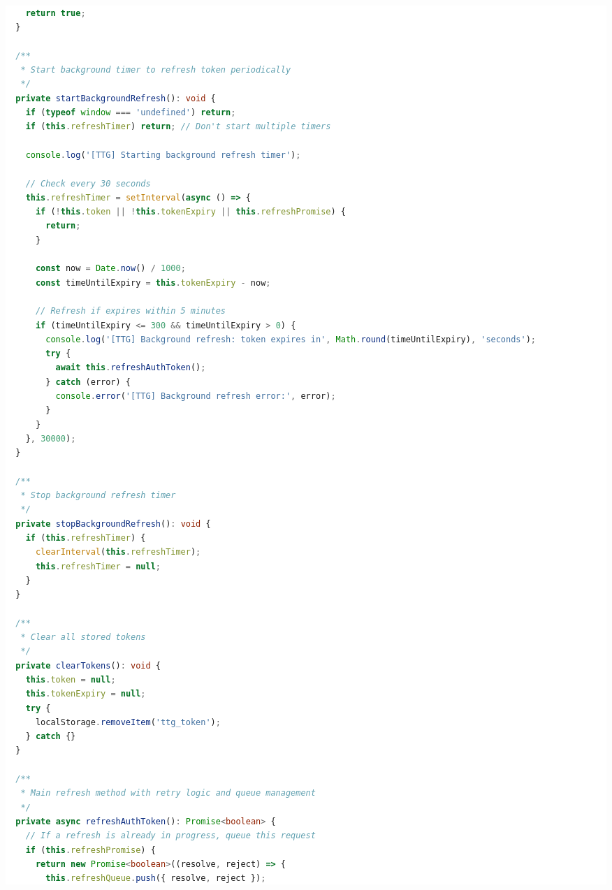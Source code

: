 ```typescript
    return true;
  }
  
  /**
   * Start background timer to refresh token periodically
   */
  private startBackgroundRefresh(): void {
    if (typeof window === 'undefined') return;
    if (this.refreshTimer) return; // Don't start multiple timers
    
    console.log('[TTG] Starting background refresh timer');
    
    // Check every 30 seconds
    this.refreshTimer = setInterval(async () => {
      if (!this.token || !this.tokenExpiry || this.refreshPromise) {
        return;
      }
      
      const now = Date.now() / 1000;
      const timeUntilExpiry = this.tokenExpiry - now;
      
      // Refresh if expires within 5 minutes
      if (timeUntilExpiry <= 300 && timeUntilExpiry > 0) {
        console.log('[TTG] Background refresh: token expires in', Math.round(timeUntilExpiry), 'seconds');
        try {
          await this.refreshAuthToken();
        } catch (error) {
          console.error('[TTG] Background refresh error:', error);
        }
      }
    }, 30000);
  }
  
  /**
   * Stop background refresh timer
   */
  private stopBackgroundRefresh(): void {
    if (this.refreshTimer) {
      clearInterval(this.refreshTimer);
      this.refreshTimer = null;
    }
  }
  
  /**
   * Clear all stored tokens
   */
  private clearTokens(): void {
    this.token = null;
    this.tokenExpiry = null;
    try {
      localStorage.removeItem('ttg_token');
    } catch {}
  }
  
  /**
   * Main refresh method with retry logic and queue management
   */
  private async refreshAuthToken(): Promise<boolean> {
    // If a refresh is already in progress, queue this request
    if (this.refreshPromise) {
      return new Promise<boolean>((resolve, reject) => {
        this.refreshQueue.push({ resolve, reject });
```